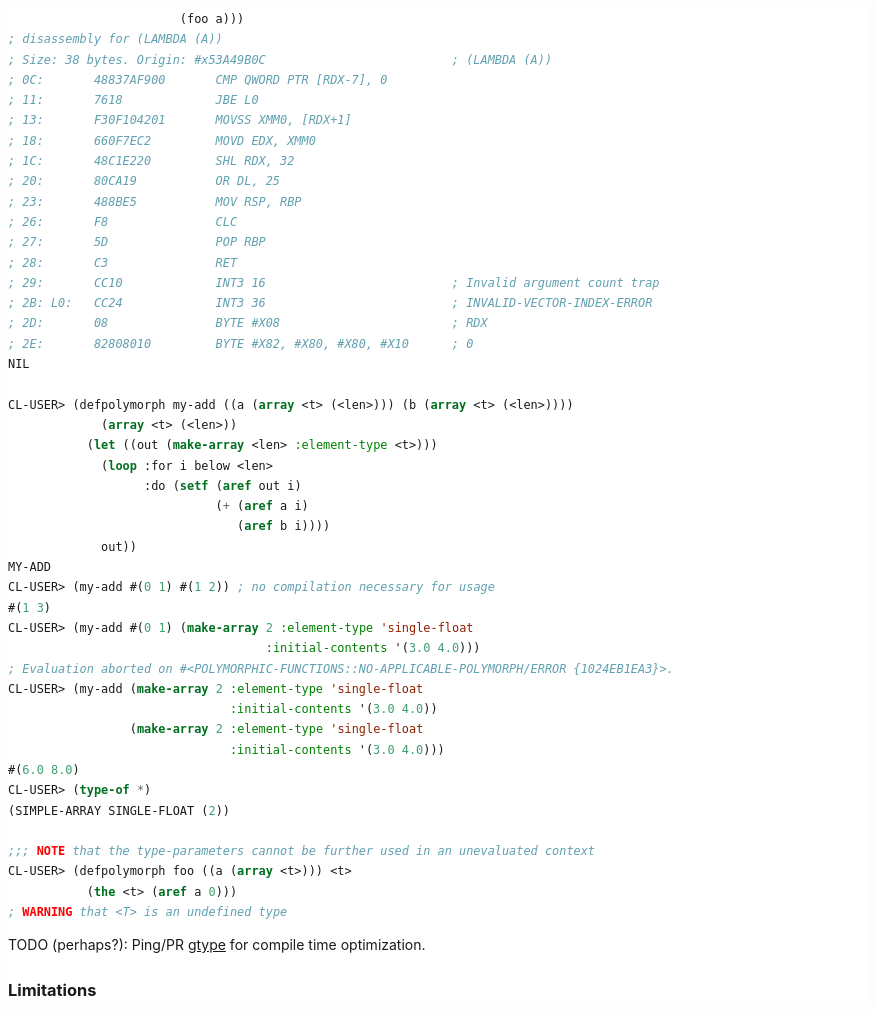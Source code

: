 ```lisp
                        (foo a)))
; disassembly for (LAMBDA (A))
; Size: 38 bytes. Origin: #x53A49B0C                          ; (LAMBDA (A))
; 0C:       48837AF900       CMP QWORD PTR [RDX-7], 0
; 11:       7618             JBE L0
; 13:       F30F104201       MOVSS XMM0, [RDX+1]
; 18:       660F7EC2         MOVD EDX, XMM0
; 1C:       48C1E220         SHL RDX, 32
; 20:       80CA19           OR DL, 25
; 23:       488BE5           MOV RSP, RBP
; 26:       F8               CLC
; 27:       5D               POP RBP
; 28:       C3               RET
; 29:       CC10             INT3 16                          ; Invalid argument count trap
; 2B: L0:   CC24             INT3 36                          ; INVALID-VECTOR-INDEX-ERROR
; 2D:       08               BYTE #X08                        ; RDX
; 2E:       82808010         BYTE #X82, #X80, #X80, #X10      ; 0
NIL

CL-USER> (defpolymorph my-add ((a (array <t> (<len>))) (b (array <t> (<len>))))
             (array <t> (<len>))
           (let ((out (make-array <len> :element-type <t>)))
             (loop :for i below <len>
                   :do (setf (aref out i)
                             (+ (aref a i)
                                (aref b i))))
             out))
MY-ADD
CL-USER> (my-add #(0 1) #(1 2)) ; no compilation necessary for usage
#(1 3)
CL-USER> (my-add #(0 1) (make-array 2 :element-type 'single-float
                                    :initial-contents '(3.0 4.0)))
; Evaluation aborted on #<POLYMORPHIC-FUNCTIONS::NO-APPLICABLE-POLYMORPH/ERROR {1024EB1EA3}>.
CL-USER> (my-add (make-array 2 :element-type 'single-float
                               :initial-contents '(3.0 4.0))
                 (make-array 2 :element-type 'single-float
                               :initial-contents '(3.0 4.0)))
#(6.0 8.0)
CL-USER> (type-of *)
(SIMPLE-ARRAY SINGLE-FLOAT (2))

;;; NOTE that the type-parameters cannot be further used in an unevaluated context
CL-USER> (defpolymorph foo ((a (array <t>))) <t>
           (the <t> (aref a 0)))
; WARNING that <T> is an undefined type
```

TODO (perhaps?): Ping/PR [gtype](https://github.com/numcl/gtype) for compile time optimization.


### Limitations
